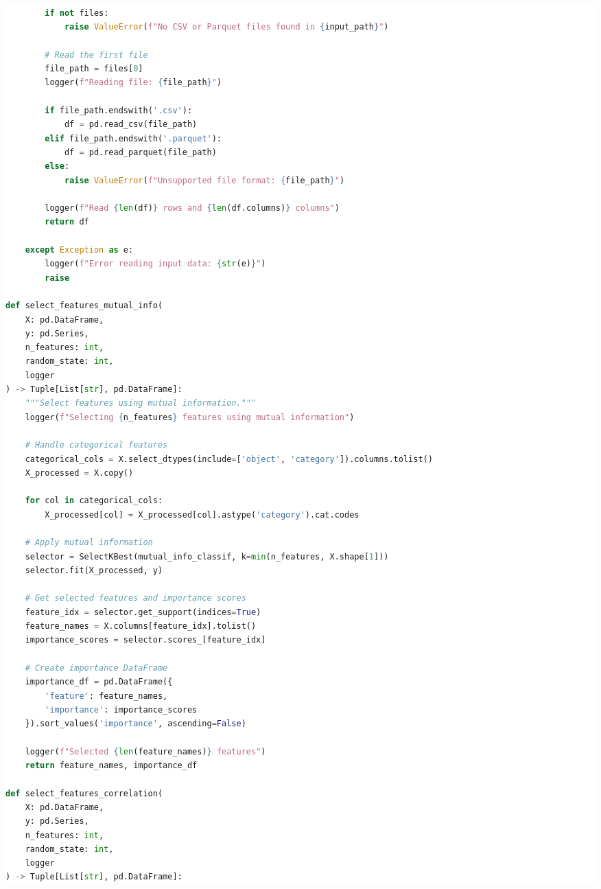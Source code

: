 ```python
        if not files:
            raise ValueError(f"No CSV or Parquet files found in {input_path}")
        
        # Read the first file
        file_path = files[0]
        logger(f"Reading file: {file_path}")
        
        if file_path.endswith('.csv'):
            df = pd.read_csv(file_path)
        elif file_path.endswith('.parquet'):
            df = pd.read_parquet(file_path)
        else:
            raise ValueError(f"Unsupported file format: {file_path}")
        
        logger(f"Read {len(df)} rows and {len(df.columns)} columns")
        return df
        
    except Exception as e:
        logger(f"Error reading input data: {str(e)}")
        raise

def select_features_mutual_info(
    X: pd.DataFrame, 
    y: pd.Series, 
    n_features: int, 
    random_state: int,
    logger
) -> Tuple[List[str], pd.DataFrame]:
    """Select features using mutual information."""
    logger(f"Selecting {n_features} features using mutual information")
    
    # Handle categorical features
    categorical_cols = X.select_dtypes(include=['object', 'category']).columns.tolist()
    X_processed = X.copy()
    
    for col in categorical_cols:
        X_processed[col] = X_processed[col].astype('category').cat.codes
    
    # Apply mutual information
    selector = SelectKBest(mutual_info_classif, k=min(n_features, X.shape[1]))
    selector.fit(X_processed, y)
    
    # Get selected features and importance scores
    feature_idx = selector.get_support(indices=True)
    feature_names = X.columns[feature_idx].tolist()
    importance_scores = selector.scores_[feature_idx]
    
    # Create importance DataFrame
    importance_df = pd.DataFrame({
        'feature': feature_names,
        'importance': importance_scores
    }).sort_values('importance', ascending=False)
    
    logger(f"Selected {len(feature_names)} features")
    return feature_names, importance_df

def select_features_correlation(
    X: pd.DataFrame, 
    y: pd.Series, 
    n_features: int, 
    random_state: int,
    logger
) -> Tuple[List[str], pd.DataFrame]:
```